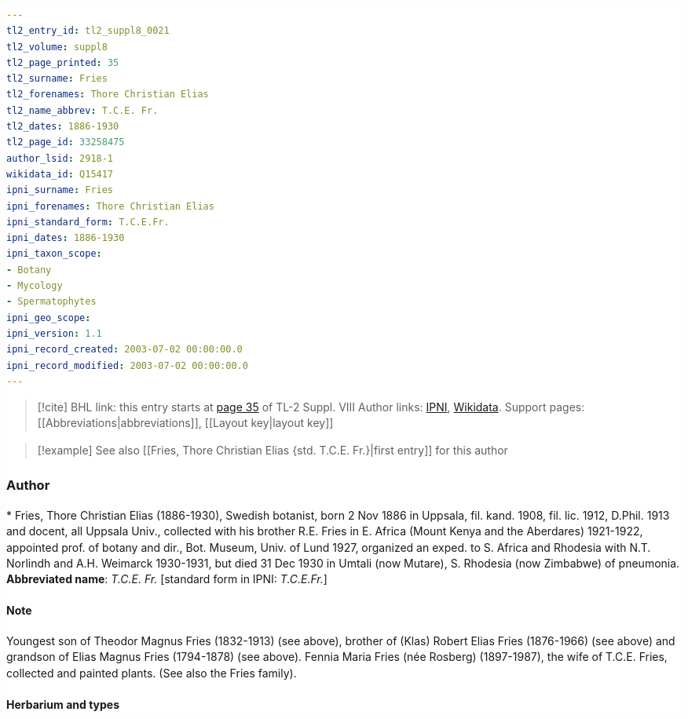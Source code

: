 ```yaml
---
tl2_entry_id: tl2_suppl8_0021
tl2_volume: suppl8
tl2_page_printed: 35
tl2_surname: Fries
tl2_forenames: Thore Christian Elias
tl2_name_abbrev: T.C.E. Fr.
tl2_dates: 1886-1930
tl2_page_id: 33258475
author_lsid: 2918-1
wikidata_id: Q15417
ipni_surname: Fries
ipni_forenames: Thore Christian Elias
ipni_standard_form: T.C.E.Fr.
ipni_dates: 1886-1930
ipni_taxon_scope: 
- Botany
- Mycology
- Spermatophytes
ipni_geo_scope: 
ipni_version: 1.1
ipni_record_created: 2003-07-02 00:00:00.0
ipni_record_modified: 2003-07-02 00:00:00.0
---
```


> [!cite] BHL link: this entry starts at [page 35](https://www.biodiversitylibrary.org/page/33258475) of TL-2 Suppl. VIII
> Author links: [IPNI](https://www.ipni.org/a/2918-1), [Wikidata](https://www.wikidata.org/wiki/Q15417). Support pages: [[Abbreviations|abbreviations]], [[Layout key|layout key]]

> [!example] See also [[Fries, Thore Christian Elias {std. T.C.E. Fr.}|first entry]] for this author

### Author

\* Fries, Thore Christian Elias (1886-1930), Swedish botanist, born 2 Nov 1886 in Uppsala, fil. kand. 1908, fil. lic. 1912, D.Phil. 1913 and docent, all Uppsala Univ., collected with his brother R.E. Fries in E. Africa (Mount Kenya and the Aberdares) 1921-1922, appointed prof. of botany and dir., Bot. Museum, Univ. of Lund 1927, organized an exped. to S. Africa and Rhodesia with N.T. Norlindh and A.H. Weimarck 1930-1931, but died 31 Dec 1930 in Umtali (now Mutare), S. Rhodesia (now Zimbabwe) of pneumonia. 
**Abbreviated name**: *T.C.E. Fr.* \[standard form in IPNI: *T.C.E.Fr.*\]

#### Note

Youngest son of Theodor Magnus Fries (1832-1913) (see above), brother of (Klas) Robert Elias Fries (1876-1966) (see above) and grandson of Elias Magnus Fries (1794-1878) (see above). Fennia Maria Fries (née Rosberg) (1897-1987), the wife of T.C.E. Fries, collected and painted plants. (See also the Fries family).

#### Herbarium and types
